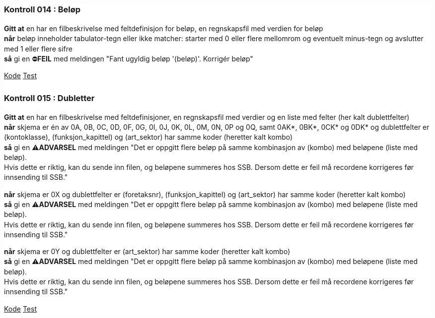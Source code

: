 ### Kontroll 014 : Beløp

**Gitt at** en har en filbeskrivelse med feltdefinisjon for beløp, en regnskapsfil med verdien for beløp<br/>
**når** beløp inneholder tabulator-tegn eller ikke matcher: starter med 0 eller flere mellomrom og eventuelt minus-tegn og avslutter med 1 eller flere sifre<br/>
**så** gi en :no_entry:**FEIL** med meldingen "Fant ugyldig beløp '(beløp)'. Korrigér beløp"

[Kode](/kontroller/src/main/kotlin/no/ssb/kostra/validation/rule/regnskap/Rule014Belop.kt)
[Test](/kontroller/src/test/kotlin/no/ssb/kostra/validation/rule/regnskap/Rule014BelopTest.kt)

### Kontroll 015 : Dubletter

**Gitt at** en har en filbeskrivelse med feltdefinisjoner, en regnskapsfil med verdier og en liste med felter (her kalt dublettfelter)<br/>
**når** skjema er én av 0A, 0B, 0C, 0D, 0F, 0G, 0I, 0J, 0K, 0L, 0M, 0N, 0P og 0Q, samt 0AK*, 0BK*, 0CK* og 0DK* og dublettfelter er (kontoklasse), (funksjon_kapittel) og (art_sektor) har samme koder (heretter kalt kombo)<br/>
**så** gi en :warning:**ADVARSEL** med meldingen "Det er oppgitt flere beløp på samme kombinasjon av (kombo) med beløpene (liste med beløp).<br/>
Hvis dette er riktig, kan du sende inn filen, og beløpene summeres hos SSB.
Dersom dette er feil må recordene korrigeres før innsending til SSB."

**når** skjema er 0X og dublettfelter er (foretaksnr), (funksjon_kapittel) og (art_sektor) har samme koder (heretter kalt kombo)<br/>
**så** gi en :warning:**ADVARSEL** med meldingen "Det er oppgitt flere beløp på samme kombinasjon av (kombo) med beløpene (liste med beløp).<br/>
Hvis dette er riktig, kan du sende inn filen, og beløpene summeres hos SSB.
Dersom dette er feil må recordene korrigeres før innsending til SSB."

**når** skjema er 0Y og dublettfelter er (art_sektor) har samme koder (heretter kalt kombo)<br/>
**så** gi en :warning:**ADVARSEL** med meldingen "Det er oppgitt flere beløp på samme kombinasjon av (kombo) med beløpene (liste med beløp).<br/>
Hvis dette er riktig, kan du sende inn filen, og beløpene summeres hos SSB.
Dersom dette er feil må recordene korrigeres før innsending til SSB."

[Kode](/kontroller/src/main/kotlin/no/ssb/kostra/validation/rule/regnskap/Rule015Duplicates.kt)
[Test](/kontroller/src/test/kotlin/no/ssb/kostra/validation/rule/regnskap/Rule015DuplicatesTest.kt)
